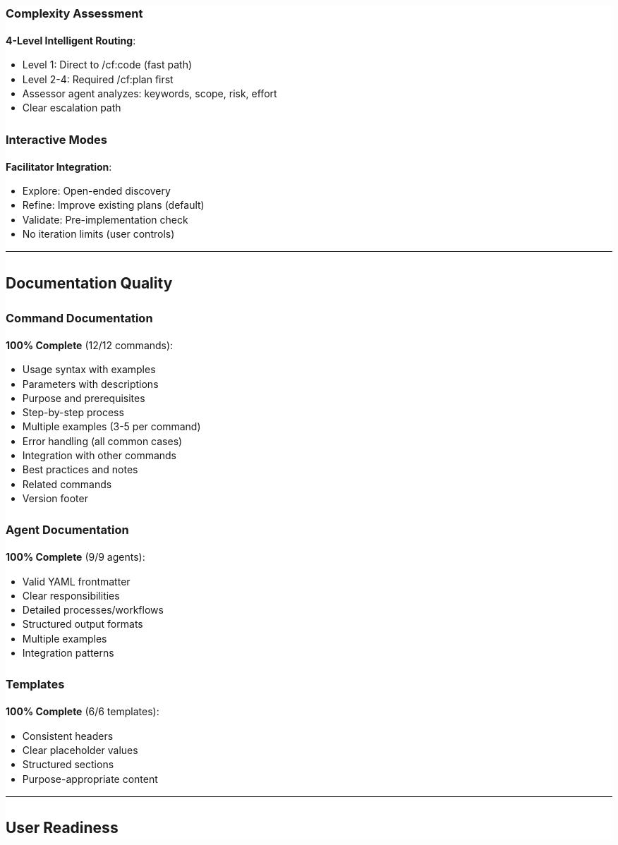 ### Complexity Assessment
**4-Level Intelligent Routing**:
- Level 1: Direct to /cf:code (fast path)
- Level 2-4: Required /cf:plan first
- Assessor agent analyzes: keywords, scope, risk, effort
- Clear escalation path

### Interactive Modes
**Facilitator Integration**:
- Explore: Open-ended discovery
- Refine: Improve existing plans (default)
- Validate: Pre-implementation check
- No iteration limits (user controls)

---

## Documentation Quality

### Command Documentation
**100% Complete** (12/12 commands):
- Usage syntax with examples
- Parameters with descriptions
- Purpose and prerequisites
- Step-by-step process
- Multiple examples (3-5 per command)
- Error handling (all common cases)
- Integration with other commands
- Best practices and notes
- Related commands
- Version footer

### Agent Documentation
**100% Complete** (9/9 agents):
- Valid YAML frontmatter
- Clear responsibilities
- Detailed processes/workflows
- Structured output formats
- Multiple examples
- Integration patterns

### Templates
**100% Complete** (6/6 templates):
- Consistent headers
- Clear placeholder values
- Structured sections
- Purpose-appropriate content

---

## User Readiness
